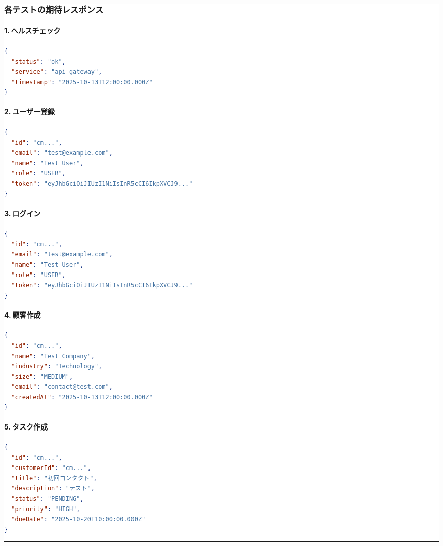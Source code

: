 ### 各テストの期待レスポンス

#### 1. ヘルスチェック
```json
{
  "status": "ok",
  "service": "api-gateway",
  "timestamp": "2025-10-13T12:00:00.000Z"
}
```

#### 2. ユーザー登録
```json
{
  "id": "cm...",
  "email": "test@example.com",
  "name": "Test User",
  "role": "USER",
  "token": "eyJhbGciOiJIUzI1NiIsInR5cCI6IkpXVCJ9..."
}
```

#### 3. ログイン
```json
{
  "id": "cm...",
  "email": "test@example.com",
  "name": "Test User",
  "role": "USER",
  "token": "eyJhbGciOiJIUzI1NiIsInR5cCI6IkpXVCJ9..."
}
```

#### 4. 顧客作成
```json
{
  "id": "cm...",
  "name": "Test Company",
  "industry": "Technology",
  "size": "MEDIUM",
  "email": "contact@test.com",
  "createdAt": "2025-10-13T12:00:00.000Z"
}
```

#### 5. タスク作成
```json
{
  "id": "cm...",
  "customerId": "cm...",
  "title": "初回コンタクト",
  "description": "テスト",
  "status": "PENDING",
  "priority": "HIGH",
  "dueDate": "2025-10-20T10:00:00.000Z"
}
```

---